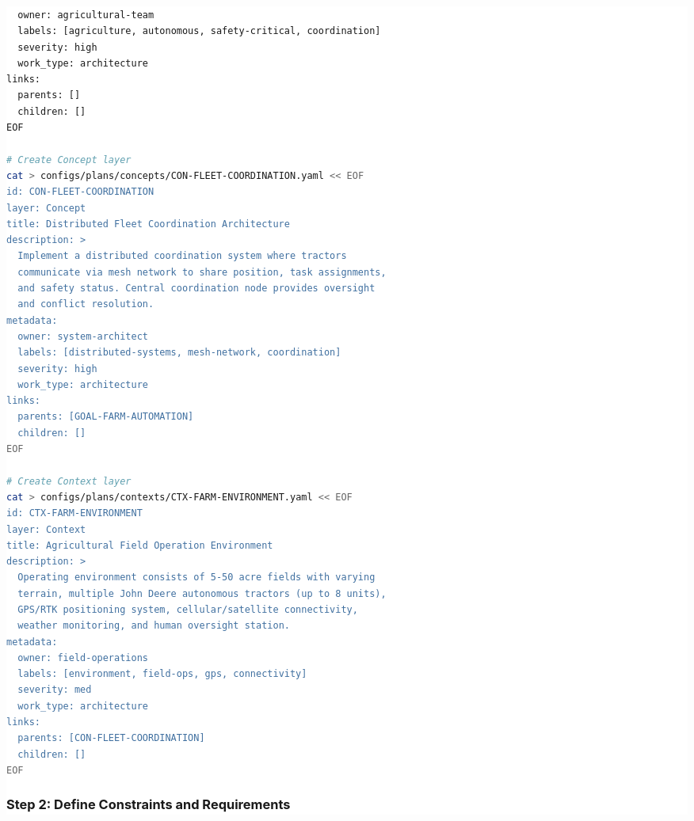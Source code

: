 ```bash
  owner: agricultural-team
  labels: [agriculture, autonomous, safety-critical, coordination]
  severity: high
  work_type: architecture
links:
  parents: []
  children: []
EOF

# Create Concept layer
cat > configs/plans/concepts/CON-FLEET-COORDINATION.yaml << EOF
id: CON-FLEET-COORDINATION
layer: Concept
title: Distributed Fleet Coordination Architecture
description: >
  Implement a distributed coordination system where tractors
  communicate via mesh network to share position, task assignments,
  and safety status. Central coordination node provides oversight
  and conflict resolution.
metadata:
  owner: system-architect
  labels: [distributed-systems, mesh-network, coordination]
  severity: high
  work_type: architecture
links:
  parents: [GOAL-FARM-AUTOMATION]
  children: []
EOF

# Create Context layer
cat > configs/plans/contexts/CTX-FARM-ENVIRONMENT.yaml << EOF
id: CTX-FARM-ENVIRONMENT
layer: Context
title: Agricultural Field Operation Environment
description: >
  Operating environment consists of 5-50 acre fields with varying
  terrain, multiple John Deere autonomous tractors (up to 8 units),
  GPS/RTK positioning system, cellular/satellite connectivity,
  weather monitoring, and human oversight station.
metadata:
  owner: field-operations
  labels: [environment, field-ops, gps, connectivity]
  severity: med
  work_type: architecture
links:
  parents: [CON-FLEET-COORDINATION]
  children: []
EOF
```

### Step 2: Define Constraints and Requirements
